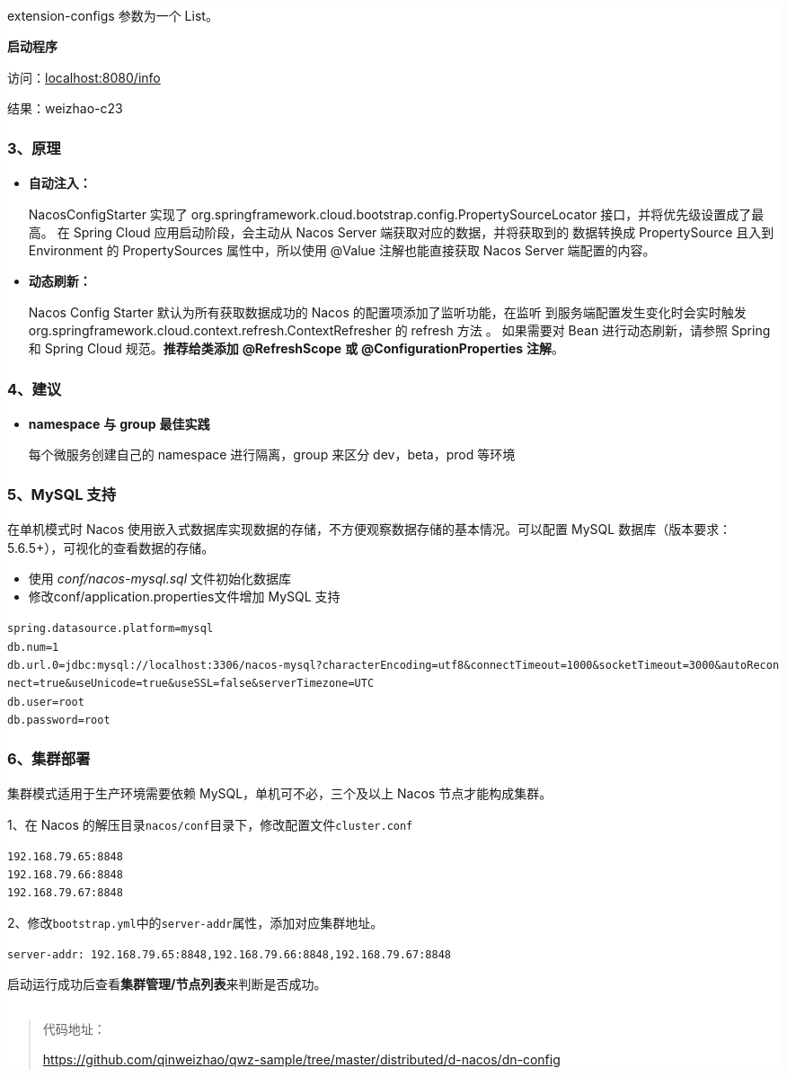   extension-configs 参数为一个 List。

  **启动程序**

  访问：[localhost:8080/info](http://localhost:8080/info)

  结果：weizhao-c23

### 3、原理

- **自动注入：** 

  NacosConfigStarter 实现了 org.springframework.cloud.bootstrap.config.PropertySourceLocator 接口，并将优先级设置成了最高。 在 Spring Cloud 应用启动阶段，会主动从 Nacos Server 端获取对应的数据，并将获取到的 数据转换成 PropertySource 且入到 Environment 的 PropertySources 属性中，所以使用 @Value 注解也能直接获取 Nacos Server 端配置的内容。

- **动态刷新：** 

  Nacos Config Starter 默认为所有获取数据成功的 Nacos 的配置项添加了监听功能，在监听 到服务端配置发生变化时会实时触发 org.springframework.cloud.context.refresh.ContextRefresher 的 refresh 方法 。 如果需要对 Bean 进行动态刷新，请参照 Spring 和 Spring Cloud 规范。**推荐给类添加** **@RefreshScope** **或** **@ConfigurationProperties** **注解**。

### 4、建议

- **namespace** **与** **group** **最佳实践**

  每个微服务创建自己的 namespace 进行隔离，group 来区分 dev，beta，prod 等环境

### 5、MySQL 支持

在单机模式时 Nacos 使用嵌入式数据库实现数据的存储，不方便观察数据存储的基本情况。可以配置 MySQL 数据库（版本要求：5.6.5+），可视化的查看数据的存储。

- 使用 *conf/nacos-mysql.sql* 文件初始化数据库
- 修改conf/application.properties文件增加 MySQL 支持

```properties
spring.datasource.platform=mysql
db.num=1
db.url.0=jdbc:mysql://localhost:3306/nacos-mysql?characterEncoding=utf8&connectTimeout=1000&socketTimeout=3000&autoReconnect=true&useUnicode=true&useSSL=false&serverTimezone=UTC
db.user=root
db.password=root
```

### 6、集群部署

集群模式适用于生产环境需要依赖 MySQL，单机可不必，三个及以上 Nacos 节点才能构成集群。

1、在 Nacos 的解压目录`nacos/conf`目录下，修改配置文件`cluster.conf`

```sh
192.168.79.65:8848
192.168.79.66:8848
192.168.79.67:8848
```

2、修改`bootstrap.yml`中的`server-addr`属性，添加对应集群地址。

```properties
server-addr: 192.168.79.65:8848,192.168.79.66:8848,192.168.79.67:8848
```

启动运行成功后查看**集群管理/节点列表**来判断是否成功。

##  

>代码地址：
>
>https://github.com/qinweizhao/qwz-sample/tree/master/distributed/d-nacos/dn-config 

